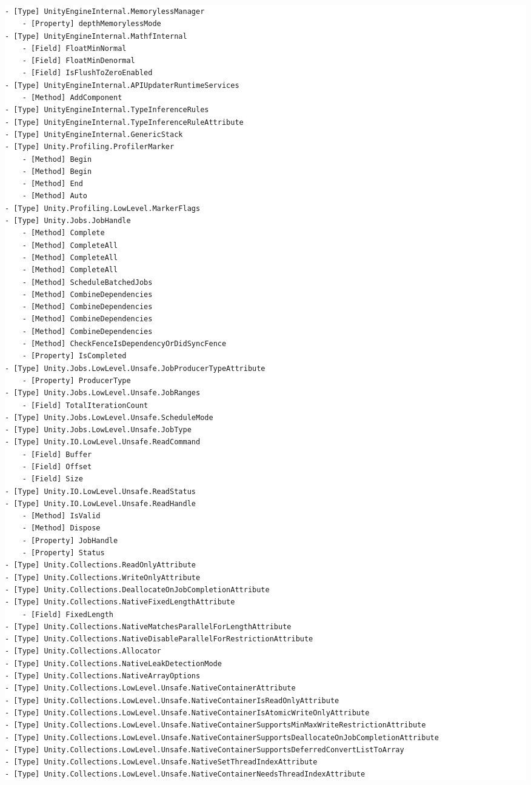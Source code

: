     - [Type] UnityEngineInternal.MemorylessManager
        - [Property] depthMemorylessMode
    - [Type] UnityEngineInternal.MathfInternal
        - [Field] FloatMinNormal
        - [Field] FloatMinDenormal
        - [Field] IsFlushToZeroEnabled
    - [Type] UnityEngineInternal.APIUpdaterRuntimeServices
        - [Method] AddComponent
    - [Type] UnityEngineInternal.TypeInferenceRules
    - [Type] UnityEngineInternal.TypeInferenceRuleAttribute
    - [Type] UnityEngineInternal.GenericStack
    - [Type] Unity.Profiling.ProfilerMarker
        - [Method] Begin
        - [Method] Begin
        - [Method] End
        - [Method] Auto
    - [Type] Unity.Profiling.LowLevel.MarkerFlags
    - [Type] Unity.Jobs.JobHandle
        - [Method] Complete
        - [Method] CompleteAll
        - [Method] CompleteAll
        - [Method] CompleteAll
        - [Method] ScheduleBatchedJobs
        - [Method] CombineDependencies
        - [Method] CombineDependencies
        - [Method] CombineDependencies
        - [Method] CombineDependencies
        - [Method] CheckFenceIsDependencyOrDidSyncFence
        - [Property] IsCompleted
    - [Type] Unity.Jobs.LowLevel.Unsafe.JobProducerTypeAttribute
        - [Property] ProducerType
    - [Type] Unity.Jobs.LowLevel.Unsafe.JobRanges
        - [Field] TotalIterationCount
    - [Type] Unity.Jobs.LowLevel.Unsafe.ScheduleMode
    - [Type] Unity.Jobs.LowLevel.Unsafe.JobType
    - [Type] Unity.IO.LowLevel.Unsafe.ReadCommand
        - [Field] Buffer
        - [Field] Offset
        - [Field] Size
    - [Type] Unity.IO.LowLevel.Unsafe.ReadStatus
    - [Type] Unity.IO.LowLevel.Unsafe.ReadHandle
        - [Method] IsValid
        - [Method] Dispose
        - [Property] JobHandle
        - [Property] Status
    - [Type] Unity.Collections.ReadOnlyAttribute
    - [Type] Unity.Collections.WriteOnlyAttribute
    - [Type] Unity.Collections.DeallocateOnJobCompletionAttribute
    - [Type] Unity.Collections.NativeFixedLengthAttribute
        - [Field] FixedLength
    - [Type] Unity.Collections.NativeMatchesParallelForLengthAttribute
    - [Type] Unity.Collections.NativeDisableParallelForRestrictionAttribute
    - [Type] Unity.Collections.Allocator
    - [Type] Unity.Collections.NativeLeakDetectionMode
    - [Type] Unity.Collections.NativeArrayOptions
    - [Type] Unity.Collections.LowLevel.Unsafe.NativeContainerAttribute
    - [Type] Unity.Collections.LowLevel.Unsafe.NativeContainerIsReadOnlyAttribute
    - [Type] Unity.Collections.LowLevel.Unsafe.NativeContainerIsAtomicWriteOnlyAttribute
    - [Type] Unity.Collections.LowLevel.Unsafe.NativeContainerSupportsMinMaxWriteRestrictionAttribute
    - [Type] Unity.Collections.LowLevel.Unsafe.NativeContainerSupportsDeallocateOnJobCompletionAttribute
    - [Type] Unity.Collections.LowLevel.Unsafe.NativeContainerSupportsDeferredConvertListToArray
    - [Type] Unity.Collections.LowLevel.Unsafe.NativeSetThreadIndexAttribute
    - [Type] Unity.Collections.LowLevel.Unsafe.NativeContainerNeedsThreadIndexAttribute